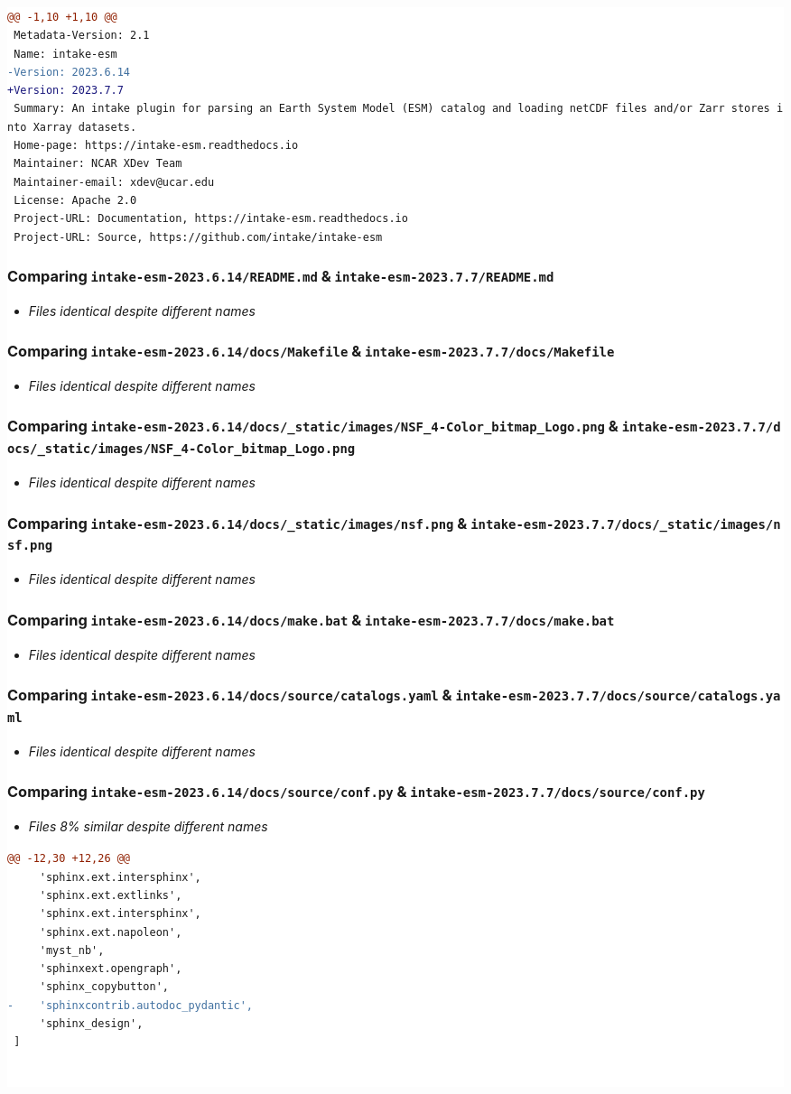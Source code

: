 ```diff
@@ -1,10 +1,10 @@
 Metadata-Version: 2.1
 Name: intake-esm
-Version: 2023.6.14
+Version: 2023.7.7
 Summary: An intake plugin for parsing an Earth System Model (ESM) catalog and loading netCDF files and/or Zarr stores into Xarray datasets.
 Home-page: https://intake-esm.readthedocs.io
 Maintainer: NCAR XDev Team
 Maintainer-email: xdev@ucar.edu
 License: Apache 2.0
 Project-URL: Documentation, https://intake-esm.readthedocs.io
 Project-URL: Source, https://github.com/intake/intake-esm
```

### Comparing `intake-esm-2023.6.14/README.md` & `intake-esm-2023.7.7/README.md`

 * *Files identical despite different names*

### Comparing `intake-esm-2023.6.14/docs/Makefile` & `intake-esm-2023.7.7/docs/Makefile`

 * *Files identical despite different names*

### Comparing `intake-esm-2023.6.14/docs/_static/images/NSF_4-Color_bitmap_Logo.png` & `intake-esm-2023.7.7/docs/_static/images/NSF_4-Color_bitmap_Logo.png`

 * *Files identical despite different names*

### Comparing `intake-esm-2023.6.14/docs/_static/images/nsf.png` & `intake-esm-2023.7.7/docs/_static/images/nsf.png`

 * *Files identical despite different names*

### Comparing `intake-esm-2023.6.14/docs/make.bat` & `intake-esm-2023.7.7/docs/make.bat`

 * *Files identical despite different names*

### Comparing `intake-esm-2023.6.14/docs/source/catalogs.yaml` & `intake-esm-2023.7.7/docs/source/catalogs.yaml`

 * *Files identical despite different names*

### Comparing `intake-esm-2023.6.14/docs/source/conf.py` & `intake-esm-2023.7.7/docs/source/conf.py`

 * *Files 8% similar despite different names*

```diff
@@ -12,30 +12,26 @@
     'sphinx.ext.intersphinx',
     'sphinx.ext.extlinks',
     'sphinx.ext.intersphinx',
     'sphinx.ext.napoleon',
     'myst_nb',
     'sphinxext.opengraph',
     'sphinx_copybutton',
-    'sphinxcontrib.autodoc_pydantic',
     'sphinx_design',
 ]
 
 
```